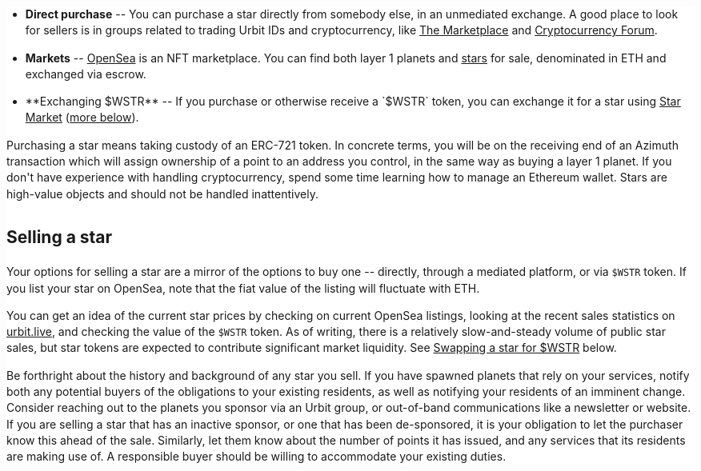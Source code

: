 -   **Direct purchase** -- You can purchase a star directly from
    somebody else, in an unmediated exchange. A good place to look for
    sellers is in groups related to trading Urbit IDs and
    cryptocurrency, like [The Marketplace](web+urbitgraph://group/~tirrel/the-marketplace) and [Cryptocurrency Forum](web+urbitgraph://group/~sonwet/cryptocurrency-forum).
    
-   **Markets** --
    [OpenSea](https://opensea.io) is
    an NFT marketplace. You can find both layer 1 planets and
    [stars](https://opensea.io/collection/urbit-id?search%255BsortAscending%255D%3Dtrue%26search%255BsortBy%255D%3DPRICE%26search%255BstringTraits%255D%255B0%255D%255Bname%255D%3Dsize%26search%255BstringTraits%255D%255B0%255D%255Bvalues%255D%255B0%255D%3Dstar) for
    sale, denominated in ETH and exchanged via escrow.
-   **Exchanging $WSTR** -- If you purchase or otherwise receive a
    `$WSTR` token, you can exchange it for a star using [Star
    Market](https://star.market) ([more
    below](#swapping-a-star-for-wstr)).

Purchasing a star means taking custody of an ERC-721 token. In concrete
terms, you will be on the receiving end of an Azimuth transaction which
will assign ownership of a point to an address you control, in the same
way as buying a layer 1 planet. If you don't have experience with
handling cryptocurrency, spend some time learning how to manage an
Ethereum wallet. Stars are high-value objects and should not be handled
inattentively.

## Selling a star

Your options for selling a star are a mirror of the options to buy one
-- directly, through a mediated platform, or via `$WSTR` token. If you
list your star on OpenSea, note that the fiat value of the listing will
fluctuate with ETH.

You can get an idea of the current star prices by checking on current
OpenSea listings, looking at the recent sales statistics on
[urbit.live](https://urbit.live/stats),
and checking the value of the `$WSTR` token. As of writing, there is a
relatively slow-and-steady volume of public star sales, but star tokens
are expected to contribute significant market liquidity. See [Swapping a
star for $WSTR](#swapping-a-star-for-wstr) below.

Be forthright about the history and background of any star you sell. If
you have spawned planets that rely on your services, notify both any
potential buyers of the obligations to your existing residents, as well
as notifying your residents of an imminent change. Consider reaching out
to the planets you sponsor via an Urbit group, or out-of-band
communications like a newsletter or website. If you are selling a star
that has an inactive sponsor, or one that has been de-sponsored, it is
your obligation to let the purchaser know this ahead of the sale.
Similarly, let them know about the number of points it has issued, and
any services that its residents are making use of. A responsible buyer
should be willing to accommodate your existing duties.
